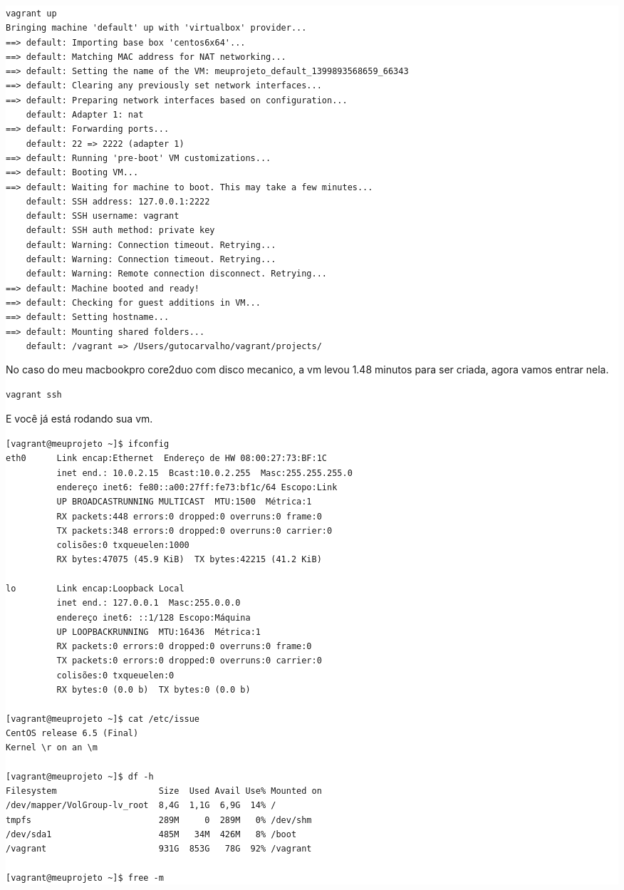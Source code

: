 ```
vagrant up
Bringing machine 'default' up with 'virtualbox' provider...
==> default: Importing base box 'centos6x64'...
==> default: Matching MAC address for NAT networking...
==> default: Setting the name of the VM: meuprojeto_default_1399893568659_66343
==> default: Clearing any previously set network interfaces...
==> default: Preparing network interfaces based on configuration...
    default: Adapter 1: nat
==> default: Forwarding ports...
    default: 22 => 2222 (adapter 1)
==> default: Running 'pre-boot' VM customizations...
==> default: Booting VM...
==> default: Waiting for machine to boot. This may take a few minutes...
    default: SSH address: 127.0.0.1:2222
    default: SSH username: vagrant
    default: SSH auth method: private key
    default: Warning: Connection timeout. Retrying...
    default: Warning: Connection timeout. Retrying...
    default: Warning: Remote connection disconnect. Retrying...
==> default: Machine booted and ready!
==> default: Checking for guest additions in VM...
==> default: Setting hostname...
==> default: Mounting shared folders...
    default: /vagrant => /Users/gutocarvalho/vagrant/projects/
```
No caso do meu macbookpro core2duo com disco mecanico, a vm levou 1.48 minutos para ser criada, agora vamos entrar nela.

    vagrant ssh

E você já está rodando sua vm.

```
[vagrant@meuprojeto ~]$ ifconfig
eth0      Link encap:Ethernet  Endereço de HW 08:00:27:73:BF:1C
          inet end.: 10.0.2.15  Bcast:10.0.2.255  Masc:255.255.255.0
          endereço inet6: fe80::a00:27ff:fe73:bf1c/64 Escopo:Link
          UP BROADCASTRUNNING MULTICAST  MTU:1500  Métrica:1
          RX packets:448 errors:0 dropped:0 overruns:0 frame:0
          TX packets:348 errors:0 dropped:0 overruns:0 carrier:0
          colisões:0 txqueuelen:1000
          RX bytes:47075 (45.9 KiB)  TX bytes:42215 (41.2 KiB)

lo        Link encap:Loopback Local
          inet end.: 127.0.0.1  Masc:255.0.0.0
          endereço inet6: ::1/128 Escopo:Máquina
          UP LOOPBACKRUNNING  MTU:16436  Métrica:1
          RX packets:0 errors:0 dropped:0 overruns:0 frame:0
          TX packets:0 errors:0 dropped:0 overruns:0 carrier:0
          colisões:0 txqueuelen:0
          RX bytes:0 (0.0 b)  TX bytes:0 (0.0 b)

[vagrant@meuprojeto ~]$ cat /etc/issue
CentOS release 6.5 (Final)
Kernel \r on an \m

[vagrant@meuprojeto ~]$ df -h
Filesystem                    Size  Used Avail Use% Mounted on
/dev/mapper/VolGroup-lv_root  8,4G  1,1G  6,9G  14% /
tmpfs                         289M     0  289M   0% /dev/shm
/dev/sda1                     485M   34M  426M   8% /boot
/vagrant                      931G  853G   78G  92% /vagrant

[vagrant@meuprojeto ~]$ free -m
```
